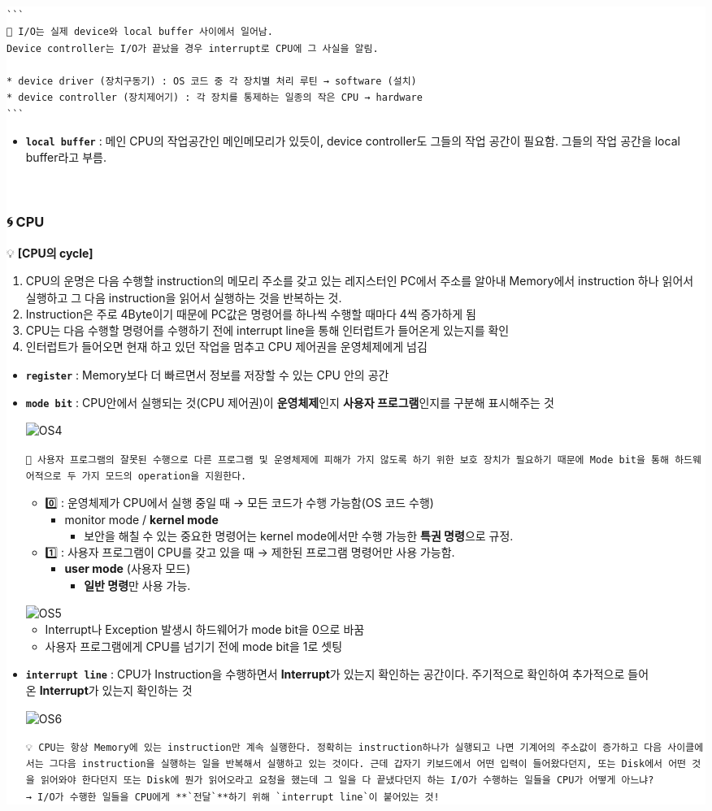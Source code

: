     ```
    🧃 I/O는 실제 device와 local buffer 사이에서 일어남.
    Device controller는 I/O가 끝났을 경우 interrupt로 CPU에 그 사실을 알림.
    
    * device driver (장치구동기) : OS 코드 중 각 장치별 처리 루틴 → software (설치)
    * device controller (장치제어기) : 각 장치를 통제하는 일종의 작은 CPU → hardware
    ```

- **`local buffer`** : 메인 CPU의 작업공간인 메인메모리가 있듯이, device controller도 그들의 작업 공간이 필요함. 그들의 작업 공간을 local buffer라고 부름.

<br>

### 🌀 **CPU**

💡 **[CPU의 cycle]**

1. CPU의 운명은 다음 수행할 instruction의 메모리 주소를 갖고 있는 레지스터인 PC에서 주소를 알아내 Memory에서 instruction 하나 읽어서 실행하고 그 다음 instruction을 읽어서 실행하는 것을 반복하는 것. 
2. Instruction은 주로 4Byte이기 때문에 PC값은 명령어를 하나씩 수행할 때마다 4씩 증가하게 됨
3. CPU는 다음 수행할 명령어를 수행하기 전에 interrupt line을 통해 인터럽트가 들어온게 있는지를 확인
4. 인터럽트가 들어오면 현재 하고 있던 작업을 멈추고 CPU 제어권을 운영체제에게 넘김


- **`register`** : Memory보다 더 빠르면서 정보를 저장할 수 있는 CPU 안의 공간
- **`mode bit`** : CPU안에서 실행되는 것(CPU 제어권)이 **운영체제**인지 **사용자 프로그램**인지를 구분해 표시해주는 것
    
   <img width="141" alt="OS4" src="https://user-images.githubusercontent.com/63224278/155877394-eb076ff6-3f94-40e1-b860-ca8e07abe59a.png">
    
    ```
    🧃 사용자 프로그램의 잘못된 수행으로 다른 프로그램 및 운영체제에 피해가 가지 않도록 하기 위한 보호 장치가 필요하기 때문에 Mode bit을 통해 하드웨어적으로 두 가지 모드의 operation을 지원한다.
    ```
    
    - 0️⃣ : 운영체제가 CPU에서 실행 중일 때 → 모든 코드가 수행 가능함(OS 코드 수행)
        - monitor mode / **kernel mode**
            - 보안을 해칠 수 있는 중요한 명령어는 kernel mode에서만 수행 가능한 **특권 명령**으로 규정.
    - 1️⃣ : 사용자 프로그램이 CPU를 갖고 있을 때 → 제한된 프로그램 명령어만 사용 가능함.
        - **user mode** (사용자 모드)
            - **일반 명령**만 사용 가능.
    
    **<mode bit cycle>**
    
   <img width="306" alt="OS5" src="https://user-images.githubusercontent.com/63224278/155877399-bba5d46b-3c0a-4c1d-a8c8-e60023e94287.png">
    
    - Interrupt나 Exception 발생시 하드웨어가 mode bit을 0으로 바꿈
    - 사용자 프로그램에게 CPU를 넘기기 전에 mode bit을 1로 셋팅
    
- **`interrupt line`** : CPU가 Instruction을 수행하면서 **Interrupt**가 있는지 확인하는 공간이다. 주기적으로 확인하여 추가적으로 들어온 **Interrupt**가 있는지 확인하는 것
    
    <img width="526" alt="OS6" src="https://user-images.githubusercontent.com/63224278/155877404-e6132102-dc45-4d69-b8c6-a69ce6185582.png">
    
    ```
    💡 CPU는 항상 Memory에 있는 instruction만 계속 실행한다. 정확히는 instruction하나가 실행되고 나면 기계어의 주소값이 증가하고 다음 사이클에서는 그다음 instruction을 실행하는 일을 반복해서 실행하고 있는 것이다. 근데 갑자기 키보드에서 어떤 입력이 들어왔다던지, 또는 Disk에서 어떤 것을 읽어와야 한다던지 또는 Disk에 뭔가 읽어오라고 요청을 했는데 그 일을 다 끝냈다던지 하는 I/O가 수행하는 일들을 CPU가 어떻게 아느냐? 
    → I/O가 수행한 일들을 CPU에게 **`전달`**하기 위해 `interrupt line`이 붙어있는 것!
    ```
    